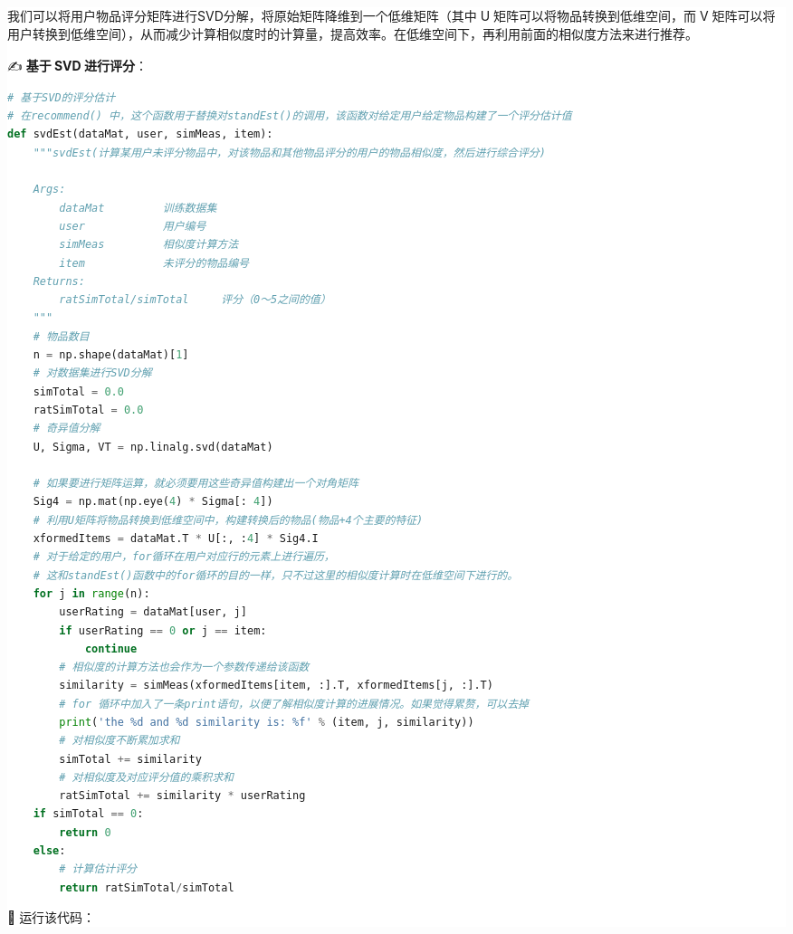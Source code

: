 我们可以将用户物品评分矩阵进行SVD分解，将原始矩阵降维到一个低维矩阵（其中 U 矩阵可以将物品转换到低维空间，而 V 矩阵可以将用户转换到低维空间），从而减少计算相似度时的计算量，提高效率。在低维空间下，再利用前面的相似度方法来进行推荐。

✍ **基于 SVD 进行评分**：

```python
# 基于SVD的评分估计
# 在recommend() 中，这个函数用于替换对standEst()的调用，该函数对给定用户给定物品构建了一个评分估计值
def svdEst(dataMat, user, simMeas, item):
    """svdEst(计算某用户未评分物品中，对该物品和其他物品评分的用户的物品相似度，然后进行综合评分)

    Args:
        dataMat         训练数据集
        user            用户编号
        simMeas         相似度计算方法
        item            未评分的物品编号
    Returns:
        ratSimTotal/simTotal     评分（0～5之间的值）
    """
    # 物品数目
    n = np.shape(dataMat)[1]
    # 对数据集进行SVD分解
    simTotal = 0.0
    ratSimTotal = 0.0
    # 奇异值分解
    U, Sigma, VT = np.linalg.svd(dataMat)

    # 如果要进行矩阵运算，就必须要用这些奇异值构建出一个对角矩阵
    Sig4 = np.mat(np.eye(4) * Sigma[: 4])
    # 利用U矩阵将物品转换到低维空间中，构建转换后的物品(物品+4个主要的特征)
    xformedItems = dataMat.T * U[:, :4] * Sig4.I
    # 对于给定的用户，for循环在用户对应行的元素上进行遍历，
    # 这和standEst()函数中的for循环的目的一样，只不过这里的相似度计算时在低维空间下进行的。
    for j in range(n):
        userRating = dataMat[user, j]
        if userRating == 0 or j == item:
            continue
        # 相似度的计算方法也会作为一个参数传递给该函数
        similarity = simMeas(xformedItems[item, :].T, xformedItems[j, :].T)
        # for 循环中加入了一条print语句，以便了解相似度计算的进展情况。如果觉得累赘，可以去掉
        print('the %d and %d similarity is: %f' % (item, j, similarity))
        # 对相似度不断累加求和
        simTotal += similarity
        # 对相似度及对应评分值的乘积求和
        ratSimTotal += similarity * userRating
    if simTotal == 0:
        return 0
    else:
        # 计算估计评分
        return ratSimTotal/simTotal
```

🏃‍ 运行该代码：
